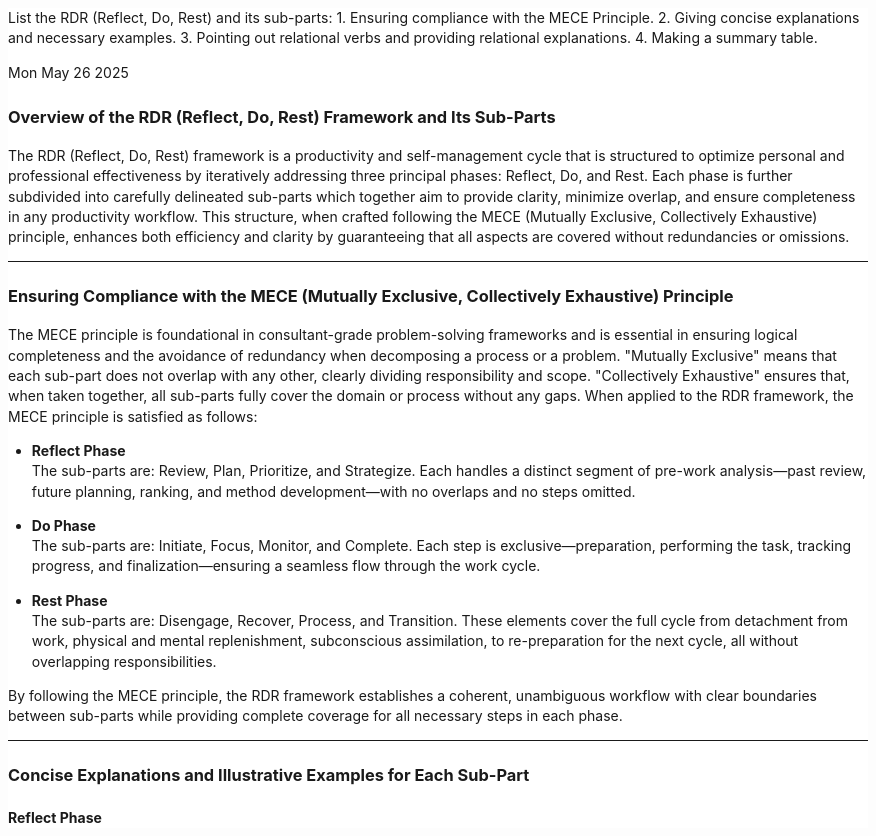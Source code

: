 List the RDR (Reflect, Do, Rest) and its sub-parts: 1. Ensuring compliance with the MECE Principle. 2. Giving concise explanations and necessary examples. 3. Pointing out relational verbs and providing relational explanations. 4. Making a summary table.

Mon May 26 2025

### Overview of the RDR (Reflect, Do, Rest) Framework and Its Sub-Parts

The RDR (Reflect, Do, Rest) framework is a productivity and self-management cycle that is structured to optimize personal and professional effectiveness by iteratively addressing three principal phases: Reflect, Do, and Rest. Each phase is further subdivided into carefully delineated sub-parts which together aim to provide clarity, minimize overlap, and ensure completeness in any productivity workflow. This structure, when crafted following the MECE (Mutually Exclusive, Collectively Exhaustive) principle, enhances both efficiency and clarity by guaranteeing that all aspects are covered without redundancies or omissions.

---

### Ensuring Compliance with the MECE (Mutually Exclusive, Collectively Exhaustive) Principle

The MECE principle is foundational in consultant-grade problem-solving frameworks and is essential in ensuring logical completeness and the avoidance of redundancy when decomposing a process or a problem. "Mutually Exclusive" means that each sub-part does not overlap with any other, clearly dividing responsibility and scope. "Collectively Exhaustive" ensures that, when taken together, all sub-parts fully cover the domain or process without any gaps. When applied to the RDR framework, the MECE principle is satisfied as follows:

- **Reflect Phase**  
  The sub-parts are: Review, Plan, Prioritize, and Strategize. Each handles a distinct segment of pre-work analysis—past review, future planning, ranking, and method development—with no overlaps and no steps omitted.

- **Do Phase**  
  The sub-parts are: Initiate, Focus, Monitor, and Complete. Each step is exclusive—preparation, performing the task, tracking progress, and finalization—ensuring a seamless flow through the work cycle.

- **Rest Phase**  
  The sub-parts are: Disengage, Recover, Process, and Transition. These elements cover the full cycle from detachment from work, physical and mental replenishment, subconscious assimilation, to re-preparation for the next cycle, all without overlapping responsibilities.

By following the MECE principle, the RDR framework establishes a coherent, unambiguous workflow with clear boundaries between sub-parts while providing complete coverage for all necessary steps in each phase.

---

### Concise Explanations and Illustrative Examples for Each Sub-Part

#### Reflect Phase
